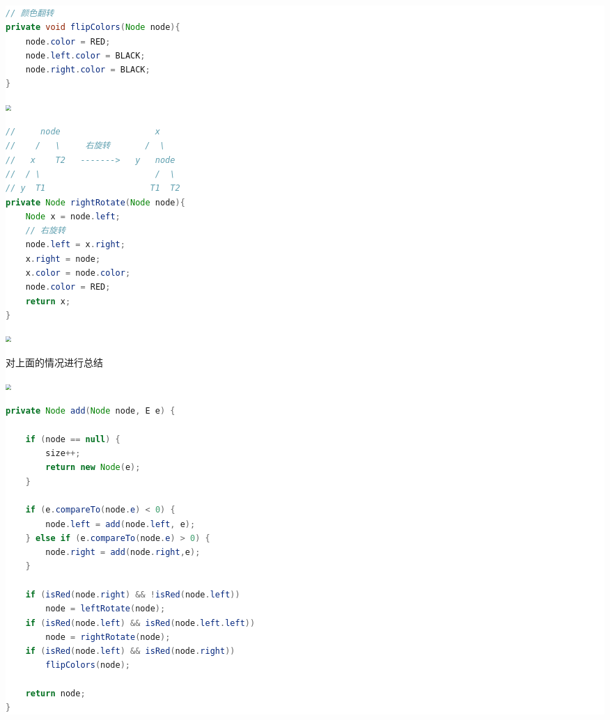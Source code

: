 ```java
// 颜色翻转
private void flipColors(Node node){
    node.color = RED;
    node.left.color = BLACK;
    node.right.color = BLACK;
}
```

<img src="https://gitee.com/lastknightcoder/blogimage/raw/master/20200703112718.png" style="zoom:50%;" />


```java
//     node                   x
//    /   \     右旋转       /  \
//   x    T2   ------->   y   node
//  / \                       /  \
// y  T1                     T1  T2
private Node rightRotate(Node node){
    Node x = node.left;
    // 右旋转
    node.left = x.right;
    x.right = node;
    x.color = node.color;
    node.color = RED;
    return x;
}
```

<img src="https://gitee.com/lastknightcoder/blogimage/raw/master/20200703112846.png" style="zoom:50%;" />

对上面的情况进行总结

<img src="https://gitee.com/lastknightcoder/blogimage/raw/master/20200703112959.png" style="zoom:50%;" />

```java
private Node add(Node node, E e) {

    if (node == null) {
        size++;
        return new Node(e);
    }
    
    if (e.compareTo(node.e) < 0) {
        node.left = add(node.left, e);
    } else if (e.compareTo(node.e) > 0) {
        node.right = add(node.right,e);
    }
    
    if (isRed(node.right) && !isRed(node.left))
        node = leftRotate(node);
    if (isRed(node.left) && isRed(node.left.left))
        node = rightRotate(node);
    if (isRed(node.left) && isRed(node.right))
        flipColors(node);

    return node;
}
```
